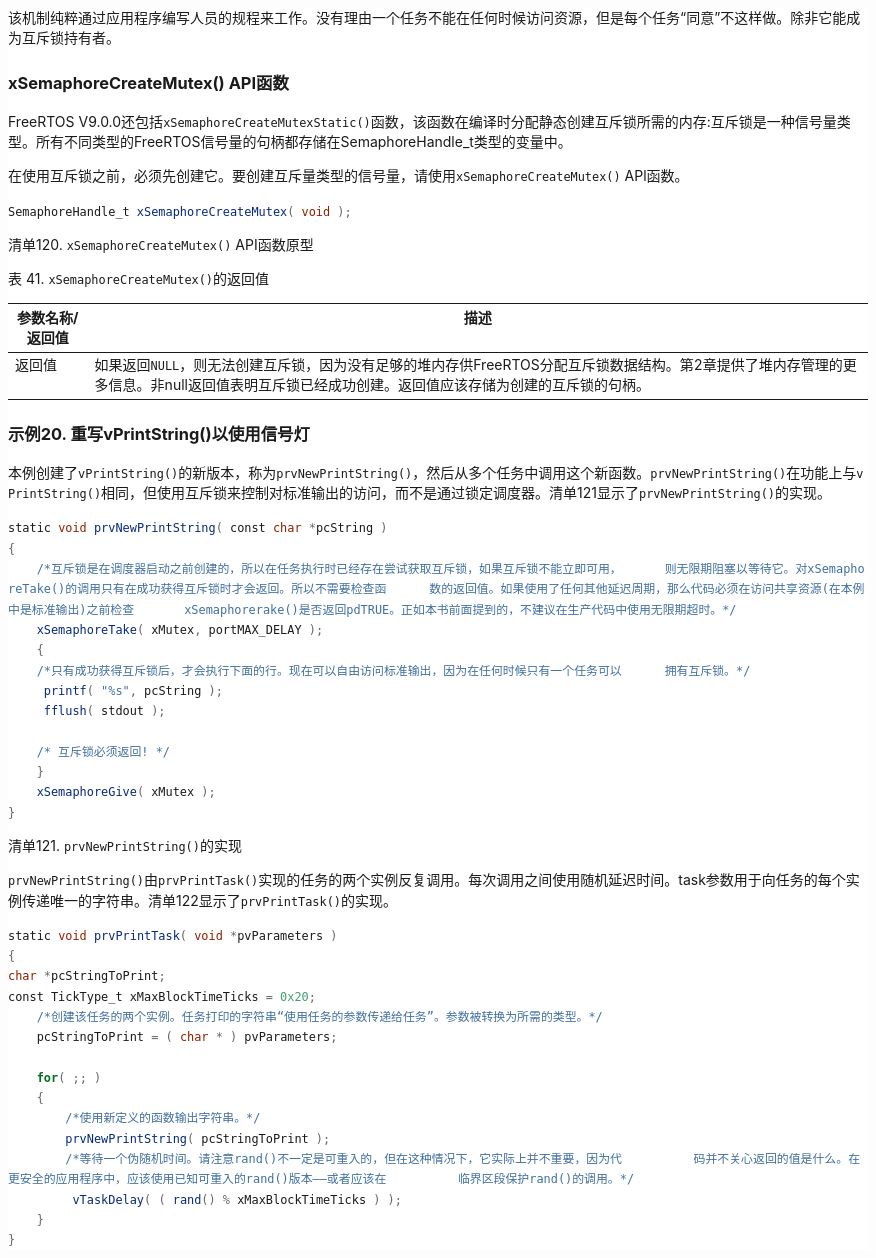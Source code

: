 该机制纯粹通过应用程序编写人员的规程来工作。没有理由一个任务不能在任何时候访问资源，但是每个任务“同意”不这样做。除非它能成为互斥锁持有者。



### xSemaphoreCreateMutex() API函数

FreeRTOS V9.0.0还包括`xSemaphoreCreateMutexStatic()`函数，该函数在编译时分配静态创建互斥锁所需的内存:互斥锁是一种信号量类型。所有不同类型的FreeRTOS信号量的句柄都存储在SemaphoreHandle_t类型的变量中。

在使用互斥锁之前，必须先创建它。要创建互斥量类型的信号量，请使用`xSemaphoreCreateMutex()` APl函数。

```groovy
SemaphoreHandle_t xSemaphoreCreateMutex( void );
```

清单120. `xSemaphoreCreateMutex()` API函数原型

表 41. `xSemaphoreCreateMutex()`的返回值

| 参数名称/返回值 | 描述                                                         |
| --------------- | ------------------------------------------------------------ |
| 返回值          | 如果返回`NULL`，则无法创建互斥锁，因为没有足够的堆内存供FreeRTOS分配互斥锁数据结构。第2章提供了堆内存管理的更多信息。非null返回值表明互斥锁已经成功创建。返回值应该存储为创建的互斥锁的句柄。 |



### 示例20. 重写vPrintString()以使用信号灯

本例创建了`vPrintString()`的新版本，称为`prvNewPrintString()`，然后从多个任务中调用这个新函数。`prvNewPrintString()`在功能上与`vPrintString()`相同，但使用互斥锁来控制对标准输出的访问，而不是通过锁定调度器。清单121显示了`prvNewPrintString()`的实现。

```groovy
static void prvNewPrintString( const char *pcString )
{
	/*互斥锁是在调度器启动之前创建的，所以在任务执行时已经存在尝试获取互斥锁，如果互斥锁不能立即可用，		则无限期阻塞以等待它。对xSemaphoreTake()的调用只有在成功获得互斥锁时才会返回。所以不需要检查函		 数的返回值。如果使用了任何其他延迟周期，那么代码必须在访问共享资源(在本例中是标准输出)之前检查 		xSemaphorerake()是否返回pdTRUE。正如本书前面提到的，不建议在生产代码中使用无限期超时。*/
 	xSemaphoreTake( xMutex, portMAX_DELAY );
 	{
	/*只有成功获得互斥锁后，才会执行下面的行。现在可以自由访问标准输出，因为在任何时候只有一个任务可以		拥有互斥锁。*/
	 printf( "%s", pcString );
     fflush( stdout );
        
    /* 互斥锁必须返回! */
 	}
 	xSemaphoreGive( xMutex );
}
```

清单121. `prvNewPrintString()`的实现

`prvNewPrintString()`由`prvPrintTask()`实现的任务的两个实例反复调用。每次调用之间使用随机延迟时间。task参数用于向任务的每个实例传递唯一的字符串。清单122显示了`prvPrintTask()`的实现。

```groovy
static void prvPrintTask( void *pvParameters )
{
char *pcStringToPrint;
const TickType_t xMaxBlockTimeTicks = 0x20;
 	/*创建该任务的两个实例。任务打印的字符串“使用任务的参数传递给任务”。参数被转换为所需的类型。*/
 	pcStringToPrint = ( char * ) pvParameters;
    
 	for( ;; )
 	{
 		/*使用新定义的函数输出字符串。*/
 		prvNewPrintString( pcStringToPrint );
		/*等待一个伪随机时间。请注意rand()不一定是可重入的，但在这种情况下，它实际上并不重要，因为代			码并不关心返回的值是什么。在更安全的应用程序中，应该使用已知可重入的rand()版本——或者应该在		   临界区段保护rand()的调用。*/
 		 vTaskDelay( ( rand() % xMaxBlockTimeTicks ) );
 	} 
}
```